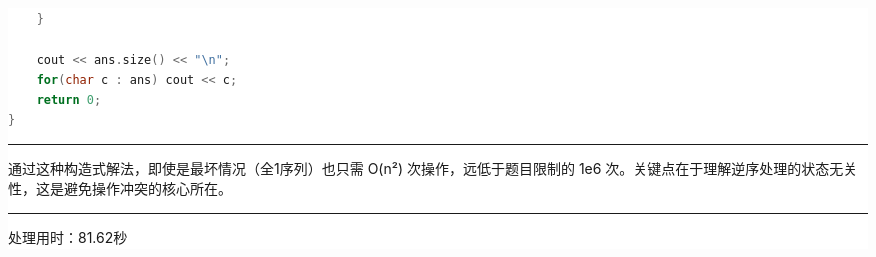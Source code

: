 ```cpp
    }
    
    cout << ans.size() << "\n";
    for(char c : ans) cout << c;
    return 0;
}
```

---

通过这种构造式解法，即使是最坏情况（全1序列）也只需 O(n²) 次操作，远低于题目限制的 1e6 次。关键点在于理解逆序处理的状态无关性，这是避免操作冲突的核心所在。

---
处理用时：81.62秒